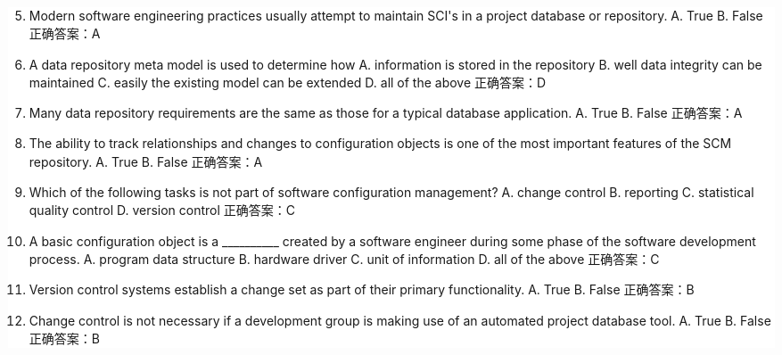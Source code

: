 
5. Modern software engineering practices usually attempt to maintain SCI's in a project database or repository.
 A. True
 B. False
正确答案：A


6. A data repository meta model is used to determine how
 A. information is stored in the repository
 B. well data integrity can be maintained
 C. easily the existing model can be extended
 D. all of the above
正确答案：D


7. Many data repository requirements are the same as those for a typical database application.
 A. True
 B. False
正确答案：A


8. The ability to track relationships and changes to configuration objects is one of the most important features of the SCM repository.
 A. True
 B. False
正确答案：A


9. Which of the following tasks is not part of software configuration management?
 A. change control
 B. reporting
 C. statistical quality control
 D. version control
正确答案：C


10. A basic configuration object is a __________ created by a software engineer during some phase of the software development process.
 A. program data structure
 B. hardware driver
 C. unit of information
 D. all of the above
正确答案：C


11. Version control systems establish a change set as part of their primary functionality.
 A. True
 B. False
正确答案：B


12. Change control is not necessary if a development group is making use of an automated project database tool.
 A. True
 B. False
正确答案：B
